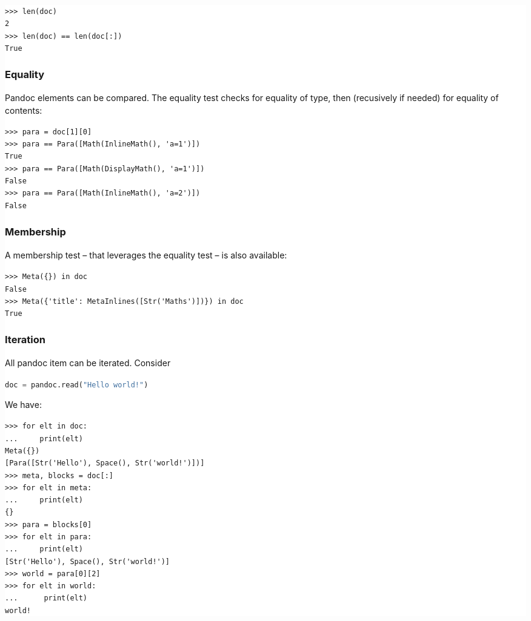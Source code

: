 ``` pycon
>>> len(doc)
2
>>> len(doc) == len(doc[:])
True
```

### Equality

Pandoc elements can be compared.
The equality test checks for equality of type,
then (recusively if needed) for equality of contents:

``` pycon
>>> para = doc[1][0]
>>> para == Para([Math(InlineMath(), 'a=1')])
True
>>> para == Para([Math(DisplayMath(), 'a=1')])
False
>>> para == Para([Math(InlineMath(), 'a=2')])
False
```

### Membership

A membership test – that leverages the equality test – is also available:

``` pycon
>>> Meta({}) in doc
False
>>> Meta({'title': MetaInlines([Str('Maths')])}) in doc
True
```

### Iteration

All pandoc item can be iterated. Consider

``` python
doc = pandoc.read("Hello world!")
```

We have:

``` pycon
>>> for elt in doc:
...     print(elt)
Meta({})
[Para([Str('Hello'), Space(), Str('world!')])]
>>> meta, blocks = doc[:]
>>> for elt in meta:
...     print(elt)
{}
>>> para = blocks[0]
>>> for elt in para:
...     print(elt)
[Str('Hello'), Space(), Str('world!')]
>>> world = para[0][2]
>>> for elt in world:
...      print(elt)
world!
```


[^1]: any custom pandoc type that can be instantiated. If needed, refer to the [kind of types](document/#kinds-of-types) section of the documentation for additional explanations.